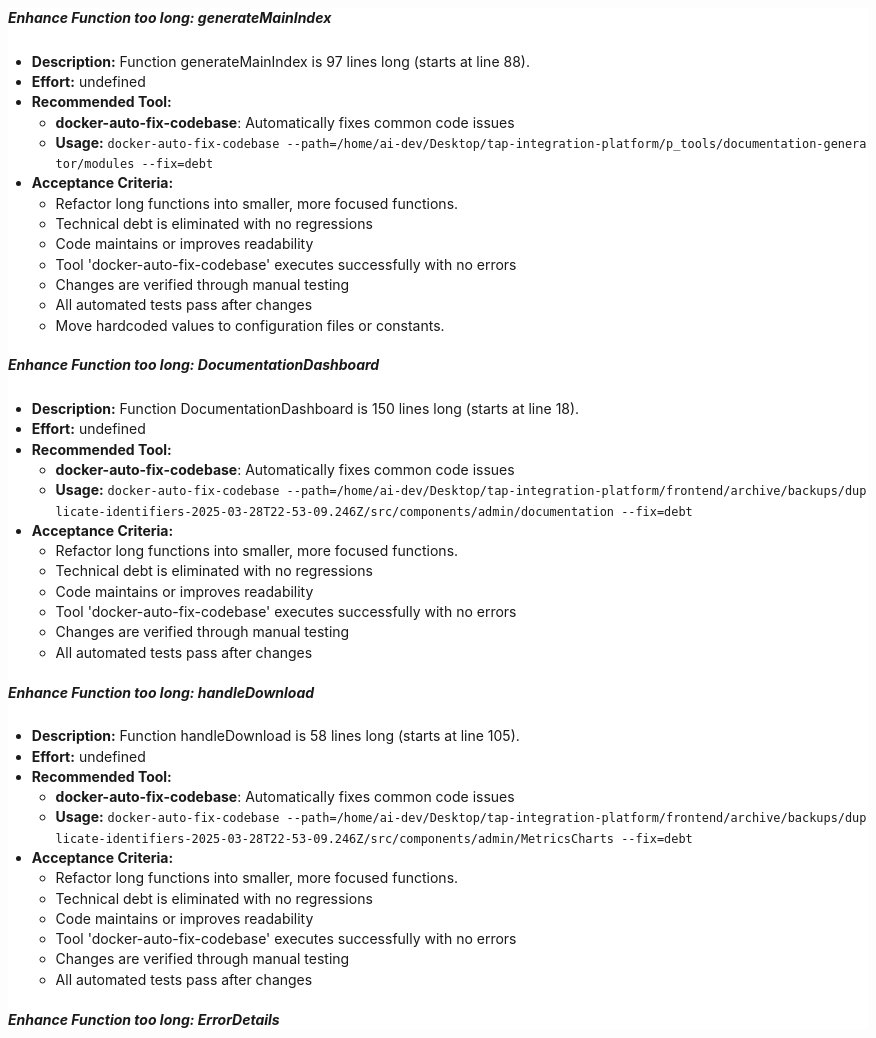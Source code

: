 ##### Enhance Function too long: generateMainIndex

- **Description:** Function generateMainIndex is 97 lines long (starts at line 88).
- **Effort:** undefined
- **Recommended Tool:**
  - **docker-auto-fix-codebase**: Automatically fixes common code issues
  - **Usage:** `docker-auto-fix-codebase --path=/home/ai-dev/Desktop/tap-integration-platform/p_tools/documentation-generator/modules --fix=debt`
- **Acceptance Criteria:**
  - Refactor long functions into smaller, more focused functions.
  - Technical debt is eliminated with no regressions
  - Code maintains or improves readability
  - Tool 'docker-auto-fix-codebase' executes successfully with no errors
  - Changes are verified through manual testing
  - All automated tests pass after changes
  - Move hardcoded values to configuration files or constants.

##### Enhance Function too long: DocumentationDashboard

- **Description:** Function DocumentationDashboard is 150 lines long (starts at line 18).
- **Effort:** undefined
- **Recommended Tool:**
  - **docker-auto-fix-codebase**: Automatically fixes common code issues
  - **Usage:** `docker-auto-fix-codebase --path=/home/ai-dev/Desktop/tap-integration-platform/frontend/archive/backups/duplicate-identifiers-2025-03-28T22-53-09.246Z/src/components/admin/documentation --fix=debt`
- **Acceptance Criteria:**
  - Refactor long functions into smaller, more focused functions.
  - Technical debt is eliminated with no regressions
  - Code maintains or improves readability
  - Tool 'docker-auto-fix-codebase' executes successfully with no errors
  - Changes are verified through manual testing
  - All automated tests pass after changes

##### Enhance Function too long: handleDownload

- **Description:** Function handleDownload is 58 lines long (starts at line 105).
- **Effort:** undefined
- **Recommended Tool:**
  - **docker-auto-fix-codebase**: Automatically fixes common code issues
  - **Usage:** `docker-auto-fix-codebase --path=/home/ai-dev/Desktop/tap-integration-platform/frontend/archive/backups/duplicate-identifiers-2025-03-28T22-53-09.246Z/src/components/admin/MetricsCharts --fix=debt`
- **Acceptance Criteria:**
  - Refactor long functions into smaller, more focused functions.
  - Technical debt is eliminated with no regressions
  - Code maintains or improves readability
  - Tool 'docker-auto-fix-codebase' executes successfully with no errors
  - Changes are verified through manual testing
  - All automated tests pass after changes

##### Enhance Function too long: ErrorDetails
